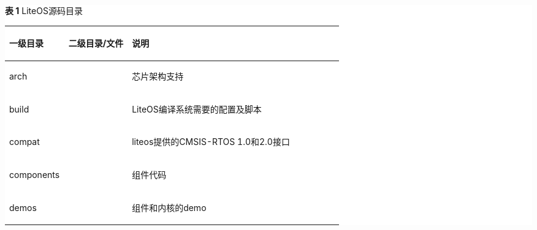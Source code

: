 **表 1**  LiteOS源码目录

<a name="table82889451213"></a>
<table><thead align="left"><tr id="row20288945132110"><th class="cellrowborder" valign="top" width="17.741774177417742%" id="mcps1.2.4.1.1"><p id="p1179115410228"><a name="p1179115410228"></a><a name="p1179115410228"></a>一级目录</p>
</th>
<th class="cellrowborder" valign="top" width="18.971897189718973%" id="mcps1.2.4.1.2"><p id="p979134162213"><a name="p979134162213"></a><a name="p979134162213"></a>二级目录/文件</p>
</th>
<th class="cellrowborder" valign="top" width="63.28632863286329%" id="mcps1.2.4.1.3"><p id="p779110419229"><a name="p779110419229"></a><a name="p779110419229"></a>说明</p>
</th>
</tr>
</thead>
<tbody><tr id="row128884532117"><td class="cellrowborder" valign="top" width="17.741774177417742%" headers="mcps1.2.4.1.1 "><p id="p117911944225"><a name="p117911944225"></a><a name="p117911944225"></a>arch</p>
</td>
<td class="cellrowborder" valign="top" width="18.971897189718973%" headers="mcps1.2.4.1.2 ">&nbsp;&nbsp;</td>
<td class="cellrowborder" valign="top" width="63.28632863286329%" headers="mcps1.2.4.1.3 "><p id="p079144152213"><a name="p079144152213"></a><a name="p079144152213"></a>芯片架构支持</p>
</td>
</tr>
<tr id="row18288204522115"><td class="cellrowborder" valign="top" width="17.741774177417742%" headers="mcps1.2.4.1.1 "><p id="p87911348226"><a name="p87911348226"></a><a name="p87911348226"></a>build</p>
</td>
<td class="cellrowborder" valign="top" width="18.971897189718973%" headers="mcps1.2.4.1.2 ">&nbsp;&nbsp;</td>
<td class="cellrowborder" valign="top" width="63.28632863286329%" headers="mcps1.2.4.1.3 "><p id="p47918418222"><a name="p47918418222"></a><a name="p47918418222"></a>LiteOS编译系统需要的配置及脚本</p>
</td>
</tr>
<tr id="row12882045132117"><td class="cellrowborder" valign="top" width="17.741774177417742%" headers="mcps1.2.4.1.1 "><p id="p479194112211"><a name="p479194112211"></a><a name="p479194112211"></a>compat</p>
</td>
<td class="cellrowborder" valign="top" width="18.971897189718973%" headers="mcps1.2.4.1.2 ">&nbsp;&nbsp;</td>
<td class="cellrowborder" valign="top" width="63.28632863286329%" headers="mcps1.2.4.1.3 "><p id="p1479154172219"><a name="p1479154172219"></a><a name="p1479154172219"></a>liteos提供的CMSIS-RTOS 1.0和2.0接口</p>
</td>
</tr>
<tr id="row17289445132111"><td class="cellrowborder" valign="top" width="17.741774177417742%" headers="mcps1.2.4.1.1 "><p id="p1579119411222"><a name="p1579119411222"></a><a name="p1579119411222"></a>components</p>
</td>
<td class="cellrowborder" valign="top" width="18.971897189718973%" headers="mcps1.2.4.1.2 ">&nbsp;&nbsp;</td>
<td class="cellrowborder" valign="top" width="63.28632863286329%" headers="mcps1.2.4.1.3 "><p id="p57912492219"><a name="p57912492219"></a><a name="p57912492219"></a>组件代码</p>
</td>
</tr>
<tr id="row172891545152114"><td class="cellrowborder" valign="top" width="17.741774177417742%" headers="mcps1.2.4.1.1 "><p id="p127914410228"><a name="p127914410228"></a><a name="p127914410228"></a>demos</p>
</td>
<td class="cellrowborder" valign="top" width="18.971897189718973%" headers="mcps1.2.4.1.2 ">&nbsp;&nbsp;</td>
<td class="cellrowborder" valign="top" width="63.28632863286329%" headers="mcps1.2.4.1.3 "><p id="p47913419221"><a name="p47913419221"></a><a name="p47913419221"></a>组件和内核的demo</p>